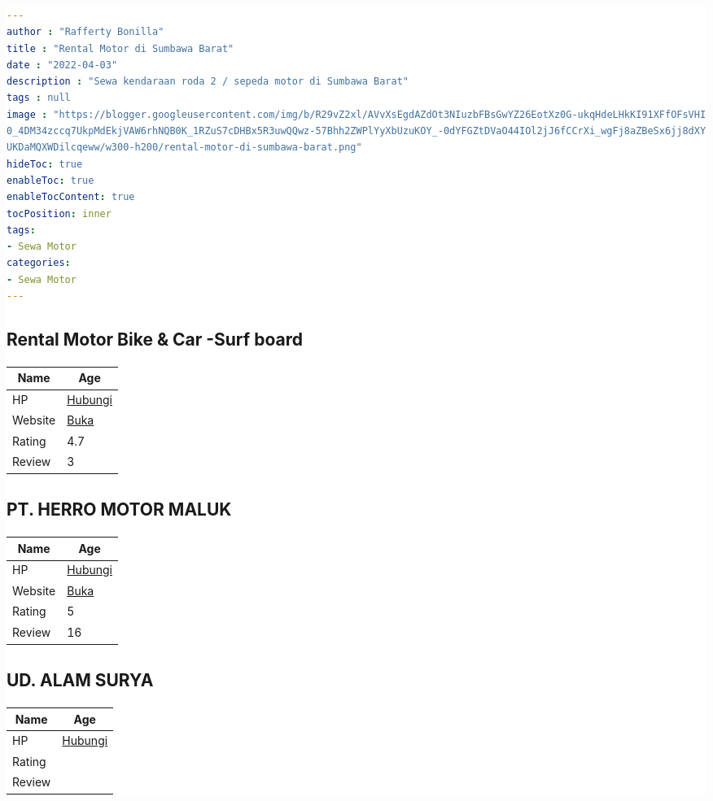 ```yaml
---
author : "Rafferty Bonilla"
title : "Rental Motor di Sumbawa Barat"
date : "2022-04-03"
description : "Sewa kendaraan roda 2 / sepeda motor di Sumbawa Barat"
tags : null
image : "https://blogger.googleusercontent.com/img/b/R29vZ2xl/AVvXsEgdAZdOt3NIuzbFBsGwYZ26EotXz0G-ukqHdeLHkKI91XFfOFsVHI0_4DM34zccq7UkpMdEkjVAW6rhNQB0K_1RZuS7cDHBx5R3uwQQwz-57Bhh2ZWPlYyXbUzuKOY_-0dYFGZtDVaO44IOl2jJ6fCCrXi_wgFj8aZBeSx6jj8dXYUKDaMQXWDilcqeww/w300-h200/rental-motor-di-sumbawa-barat.png"
hideToc: true
enableToc: true
enableTocContent: true
tocPosition: inner
tags:
- Sewa Motor
categories:
- Sewa Motor
---
```



## Rental Motor Bike &amp; Car -Surf board

Name | Age
--------|------
HP | [Hubungi](https://pcandroidplayer.blogspot.com/?clayads=https://getnumber.ndower.dev?phone=MDgxMjM4MTE1Njc3)
Website | [Buka](https://pcandroidplayer.blogspot.com/?clayads=aHR0cDovL3d3dy5yZW50YWxtb3RvcmJpa2UuY29tLw==) 
Rating | 4.7
Review | 3


## PT. HERRO MOTOR MALUK

Name | Age
--------|------
HP | [Hubungi](https://pcandroidplayer.blogspot.com/?clayads=https://getnumber.ndower.dev?phone=MDgxMTk2OTYxMw==)
Website | [Buka](https://pcandroidplayer.blogspot.com/?clayads=aHR0cDovL2hlcnJvbW90b3IuY29tLw==) 
Rating | 5
Review | 16


## UD. ALAM SURYA

Name | Age
--------|------
HP | [Hubungi](https://pcandroidplayer.blogspot.com/?clayads=https://getnumber.ndower.dev?phone=)
Rating | 
Review | 

